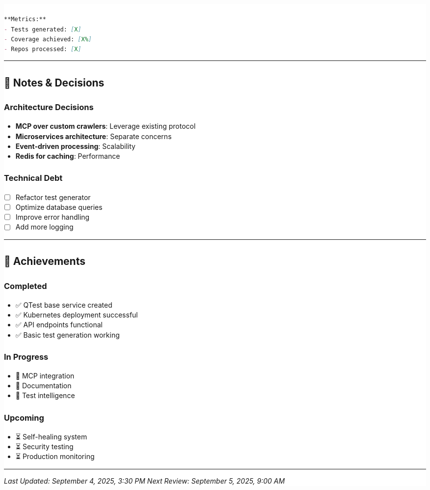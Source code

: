```markdown

**Metrics:**
- Tests generated: [X]
- Coverage achieved: [X%]
- Repos processed: [X]
```

---

## 📝 Notes & Decisions

### Architecture Decisions
- **MCP over custom crawlers**: Leverage existing protocol
- **Microservices architecture**: Separate concerns
- **Event-driven processing**: Scalability
- **Redis for caching**: Performance

### Technical Debt
- [ ] Refactor test generator
- [ ] Optimize database queries
- [ ] Improve error handling
- [ ] Add more logging

---

## 🎉 Achievements

### Completed
- ✅ QTest base service created
- ✅ Kubernetes deployment successful
- ✅ API endpoints functional
- ✅ Basic test generation working

### In Progress
- 🔄 MCP integration
- 🔄 Documentation
- 🔄 Test intelligence

### Upcoming
- ⏳ Self-healing system
- ⏳ Security testing
- ⏳ Production monitoring

---

*Last Updated: September 4, 2025, 3:30 PM*
*Next Review: September 5, 2025, 9:00 AM*